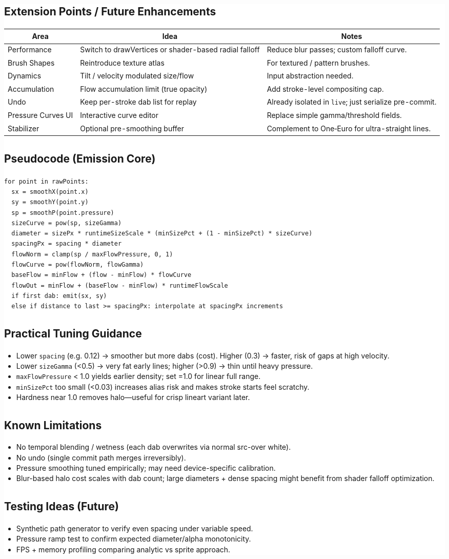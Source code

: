 ## Extension Points / Future Enhancements
| Area | Idea | Notes |
|------|------|------|
| Performance | Switch to drawVertices or shader-based radial falloff | Reduce blur passes; custom falloff curve. |
| Brush Shapes | Reintroduce texture atlas | For textured / pattern brushes. |
| Dynamics | Tilt / velocity modulated size/flow | Input abstraction needed. |
| Accumulation | Flow accumulation limit (true opacity) | Add stroke-level compositing cap. |
| Undo | Keep per-stroke dab list for replay | Already isolated in `live`; just serialize pre-commit. |
| Pressure Curves UI | Interactive curve editor | Replace simple gamma/threshold fields. |
| Stabilizer | Optional pre-smoothing buffer | Complement to One‑Euro for ultra-straight lines. |

## Pseudocode (Emission Core)
```
for point in rawPoints:
  sx = smoothX(point.x)
  sy = smoothY(point.y)
  sp = smoothP(point.pressure)
  sizeCurve = pow(sp, sizeGamma)
  diameter = sizePx * runtimeSizeScale * (minSizePct + (1 - minSizePct) * sizeCurve)
  spacingPx = spacing * diameter
  flowNorm = clamp(sp / maxFlowPressure, 0, 1)
  flowCurve = pow(flowNorm, flowGamma)
  baseFlow = minFlow + (flow - minFlow) * flowCurve
  flowOut = minFlow + (baseFlow - minFlow) * runtimeFlowScale
  if first dab: emit(sx, sy)
  else if distance to last >= spacingPx: interpolate at spacingPx increments
```

## Practical Tuning Guidance
- Lower `spacing` (e.g. 0.12) → smoother but more dabs (cost). Higher (0.3) → faster, risk of gaps at high velocity.
- Lower `sizeGamma` (<0.5) → very fat early lines; higher (>0.9) → thin until heavy pressure.
- `maxFlowPressure` < 1.0 yields earlier density; set =1.0 for linear full range.
- `minSizePct` too small (<0.03) increases alias risk and makes stroke starts feel scratchy.
- Hardness near 1.0 removes halo—useful for crisp lineart variant later.

## Known Limitations
- No temporal blending / wetness (each dab overwrites via normal src-over white).
- No undo (single commit path merges irreversibly).
- Pressure smoothing tuned empirically; may need device-specific calibration.
- Blur-based halo cost scales with dab count; large diameters + dense spacing might benefit from shader falloff optimization.

## Testing Ideas (Future)
- Synthetic path generator to verify even spacing under variable speed.
- Pressure ramp test to confirm expected diameter/alpha monotonicity.
- FPS + memory profiling comparing analytic vs sprite approach.
